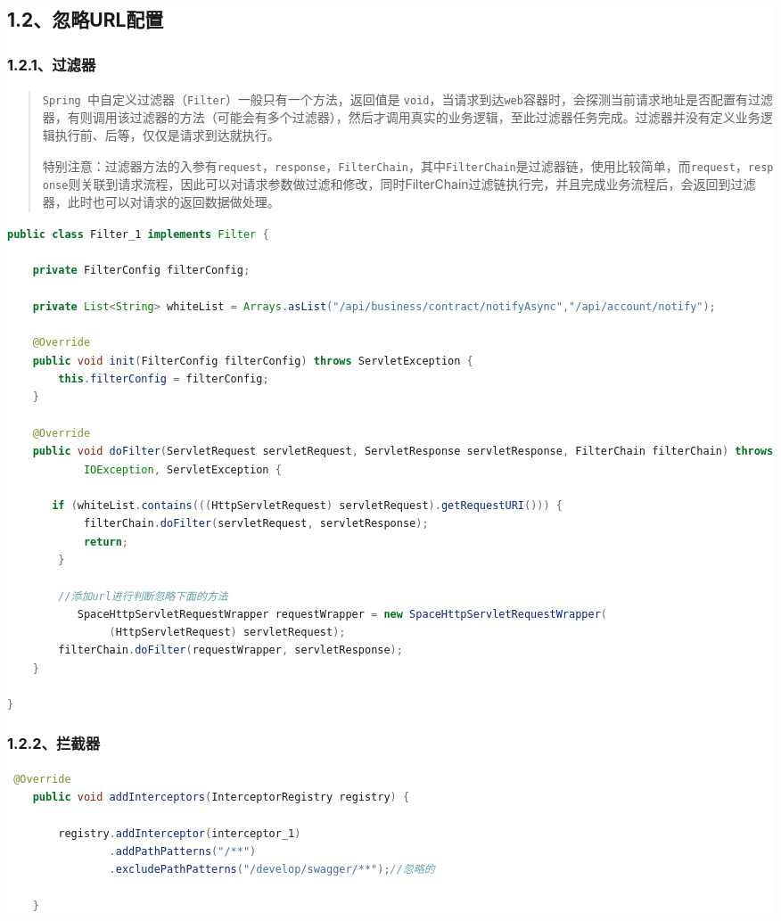 





## 1.2、忽略URL配置 

### 1.2.1、过滤器 

> `Spring `中自定义过滤器（`Filter`）一般只有一个方法，返回值是 `void`，当请求到达`web`容器时，会探测当前请求地址是否配置有过滤器，有则调用该过滤器的方法（可能会有多个过滤器），然后才调用真实的业务逻辑，至此过滤器任务完成。过滤器并没有定义业务逻辑执行前、后等，仅仅是请求到达就执行。          
>
> 特别注意：过滤器方法的入参有`request`，`response`，`FilterChain`，其中`FilterChain`是过滤器链，使用比较简单，而`request`，`response`则关联到请求流程，因此可以对请求参数做过滤和修改，同时FilterChain过滤链执行完，并且完成业务流程后，会返回到过滤器，此时也可以对请求的返回数据做处理。

```java
public class Filter_1 implements Filter {

    private FilterConfig filterConfig;

    private List<String> whiteList = Arrays.asList("/api/business/contract/notifyAsync","/api/account/notify");

    @Override
    public void init(FilterConfig filterConfig) throws ServletException {
        this.filterConfig = filterConfig;
    }

    @Override
    public void doFilter(ServletRequest servletRequest, ServletResponse servletResponse, FilterChain filterChain) throws
            IOException, ServletException {

       if (whiteList.contains(((HttpServletRequest) servletRequest).getRequestURI())) {
            filterChain.doFilter(servletRequest, servletResponse);
            return;
        }
        
        //添加url进行判断忽略下面的方法
           SpaceHttpServletRequestWrapper requestWrapper = new SpaceHttpServletRequestWrapper(
                (HttpServletRequest) servletRequest);
        filterChain.doFilter(requestWrapper, servletResponse);
    }

}

```

### 1.2.2、拦截器 

```java
 @Override
    public void addInterceptors(InterceptorRegistry registry) {

        registry.addInterceptor(interceptor_1)
                .addPathPatterns("/**")
                .excludePathPatterns("/develop/swagger/**");//忽略的

    }
```
